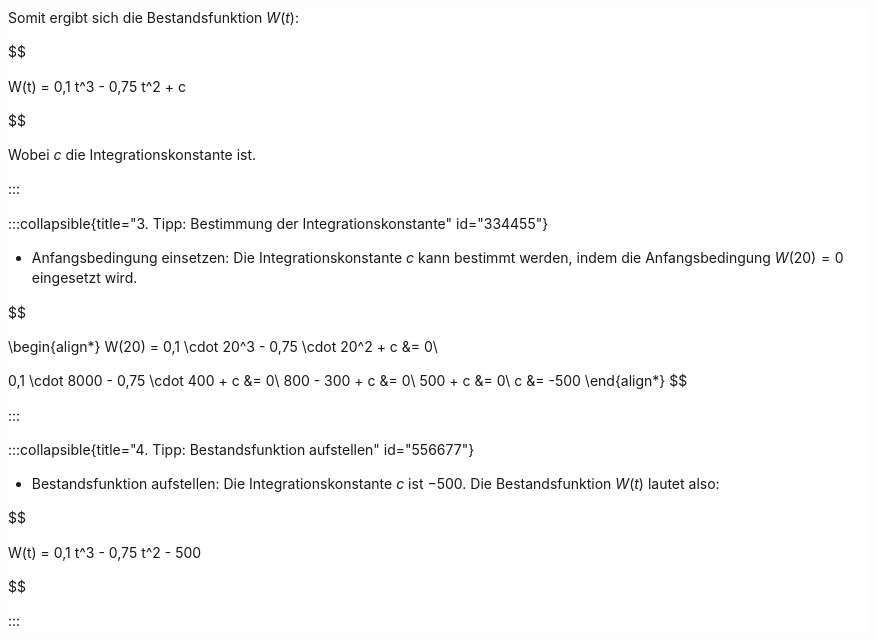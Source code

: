 Somit ergibt sich die Bestandsfunktion $W(t)$:

$$

W(t) = 0,1 t^3 - 0,75 t^2 + c

$$

Wobei $c$ die Integrationskonstante ist.

:::

:::collapsible{title="3. Tipp: Bestimmung der Integrationskonstante" id="334455"}

- Anfangsbedingung einsetzen: Die Integrationskonstante $c$ kann bestimmt werden, indem die Anfangsbedingung $W(20) = 0$ eingesetzt wird.

$$

\begin{align*}
W(20) = 0,1 \cdot 20^3 - 0,75 \cdot 20^2 + c &= 0\\

0,1 \cdot 8000 - 0,75 \cdot 400 + c &= 0\\
800 - 300 + c &= 0\\
500 + c &= 0\\
c &= -500
\end{align*}
$$

:::

:::collapsible{title="4. Tipp: Bestandsfunktion aufstellen" id="556677"}

- Bestandsfunktion aufstellen: Die Integrationskonstante $c$ ist $-500$. Die Bestandsfunktion $W(t)$ lautet also:

$$

W(t) = 0,1 t^3 - 0,75 t^2 - 500

$$

:::
